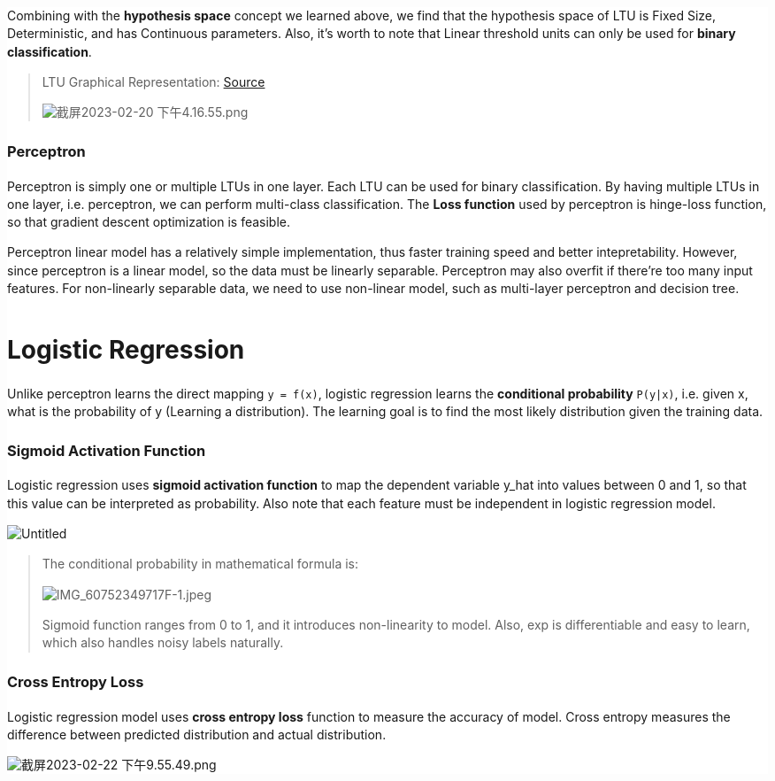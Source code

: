 Combining with the **hypothesis space** concept we learned above, we find that the hypothesis space of LTU is Fixed Size, Deterministic, and has Continuous parameters. Also, it’s worth to note that Linear threshold units can only be used for **binary classification**.

> LTU Graphical Representation: [Source](https://medium.com/@srajaninnov/introduction-to-neural-networks-11b009f1a97b)
> 
> 
> ![截屏2023-02-20 下午4.16.55.png](https://s2.loli.net/2023/02/24/ENKxjnQSChbFkH1.png)
> 

### Perceptron

Perceptron is simply one or multiple LTUs in one layer. Each LTU can be used for binary classification. By having multiple LTUs in one layer, i.e. perceptron, we can perform multi-class classification. The **Loss function** used by perceptron is hinge-loss function, so that gradient descent optimization is feasible.

Perceptron linear model has a relatively simple implementation, thus faster training speed and better intepretability. However, since perceptron is a linear model, so the data must be linearly separable. Perceptron may also overfit if there’re too many input features. For non-linearly separable data, we need to use non-linear model, such as multi-layer perceptron and decision tree.

# Logistic Regression

Unlike perceptron learns the direct mapping `y = f(x)`, logistic regression learns the **conditional probability** `P(y|x)`, i.e. given x, what is the probability of y (Learning a distribution). The learning goal is to find the most likely distribution given the training data.

### Sigmoid Activation Function

Logistic regression uses **sigmoid activation function** to map the dependent variable y_hat into values between 0 and 1, so that this value can be interpreted as probability. Also note that each feature must be independent in logistic regression model.

![Untitled](https://s2.loli.net/2023/02/24/neA9yJTbFNUfxX1.png)

> The conditional probability in mathematical formula is:
> 
> ![IMG_60752349717F-1.jpeg](https://s2.loli.net/2023/02/24/yUfw4lVZ1pBa9ez.jpg)
> 
> Sigmoid function ranges from 0 to 1, and it introduces non-linearity to model. Also, exp is differentiable and easy to learn, which also handles noisy labels naturally.
> 

### Cross Entropy Loss

Logistic regression model uses **cross entropy loss** function to measure the accuracy of model. Cross entropy measures the difference between predicted distribution and actual distribution.

![截屏2023-02-22 下午9.55.49.png](https://s2.loli.net/2023/02/24/dqSVfc5DpTbRsto.png)
